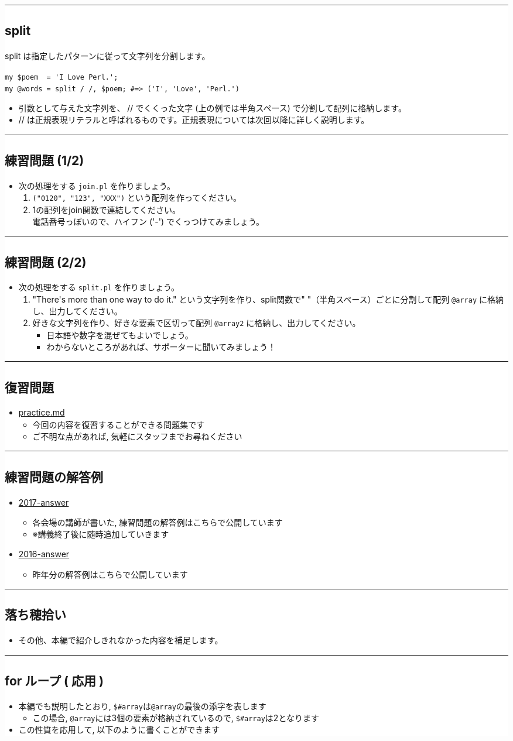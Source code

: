 ___
## split
split は指定したパターンに従って文字列を分割します。

    my $poem  = 'I Love Perl.';
    my @words = split / /, $poem; #=> ('I', 'Love', 'Perl.')

- 引数として与えた文字列を、 // でくくった文字 (上の例では半角スペース) で分割して配列に格納します。
- // は正規表現リテラルと呼ばれるものです。正規表現については次回以降に詳しく説明します。

___
## 練習問題 (1/2)
- 次の処理をする `join.pl` を作りましょう。
    1. `("0120", "123", "XXX")` という配列を作ってください。
    2. 1の配列をjoin関数で連結してください。  
       電話番号っぽいので、ハイフン ('-') でくっつけてみましょう。

___
## 練習問題 (2/2)
- 次の処理をする `split.pl` を作りましょう。
    1. "There's more than one way to do it." という文字列を作り、split関数で" "（半角スペース）ごとに分割して配列 `@array` に格納し、出力してください。
    2. 好きな文字列を作り、好きな要素で区切って配列 `@array2` に格納し、出力してください。
        - 日本語や数字を混ぜてもよいでしょう。
        - わからないところがあれば、サポーターに聞いてみましょう！

___
## 復習問題

- [practice.md](./practice.md)
  - 今回の内容を復習することができる問題集です
  - ご不明な点があれば, 気軽にスタッフまでお尋ねください

___
## 練習問題の解答例

- [2017-answer](./answer)
  - 各会場の講師が書いた, 練習問題の解答例はこちらで公開しています
  - ※講義終了後に随時追加していきます

- [2016-answer](https://github.com/perl-entrance-org/workshop-2016/tree/master/2nd/answer)
  - 昨年分の解答例はこちらで公開しています

___
## 落ち穂拾い
- その他、本編で紹介しきれなかった内容を補足します。

___
## for ループ ( 応用 )
- 本編でも説明したとおり, `$#array`は`@array`の最後の添字を表します
    - この場合, `@array`には3個の要素が格納されているので, `$#array`は2となります
- この性質を応用して, 以下のように書くことができます
